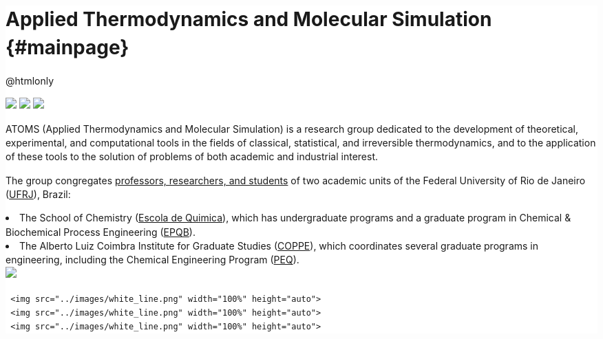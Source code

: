 Applied Thermodynamics and Molecular Simulation {#mainpage}
===============================================

@htmlonly
<html>
<body>

<img src="../images/white_line.png" width="100%" height="auto">
<img src="../images/white_line.png" width="100%" height="auto">
<img src="../images/white_line.png" width="100%" height="auto">

<meta name="viewport" content="width=device-width, initial-scale=1">
<link rel="stylesheet" href="https://www.w3schools.com/w3cs
s/4/w3.css">
<body>
<div class="w3-row w3-border:none">

  <div class="w3-container w3-half w3-white">
  <p>ATOMS (Applied Thermodynamics and Molecular Simulation) is a research group dedicated to the development of theoretical, experimental, and computational tools in the fields of classical, statistical, and irreversible thermodynamics, and to the application of these tools to the solution of problems of both academic and industrial interest.</p>
  <p>The group congregates <a href="people.html">professors, researchers, and students</a> of two academic units of the Federal University of Rio de Janeiro (<a href="http://www.ufrj.br">UFRJ</a>), Brazil:</p>
  <li>The School of Chemistry (<a href="http://www.eq.ufrj.br">Escola de Quimica</a>), which has undergraduate programs and a graduate program in Chemical &amp; Biochemical Process Engineering (<a href="http://epqb.eq.ufrj.br">EPQB</a>).</li>
  <li>The Alberto Luiz Coimbra Institute for Graduate Studies (<a href="http://www.coppe.ufrj.br/en">COPPE</a>), which coordinates several graduate programs in engineering, including the Chemical Engineering Program (<a href="http://www.peq.coppe.ufrj.br/global/index.php/en">PEQ</a>).</li>
  </div>
  
  <div class="w3-container w3-half w3-white">
    <img src="../images/ATOMS_video.gif" width="100%"/> 
  </div>
  
</div>

     <img src="../images/white_line.png" width="100%" height="auto">
     <img src="../images/white_line.png" width="100%" height="auto">
     <img src="../images/white_line.png" width="100%" height="auto">
     
</body>

<head>
  <meta charset="utf-8">
  <meta name="viewport">
  <link rel="stylesheet" href="https://maxcdn.bootstrapcdn.com/bootstrap/3.3.7/css/bootstrap.min.css">
  <script src="https://ajax.googleapis.com/ajax/libs/jquery/3.3.1/jquery.min.js"></script>
  <script src="https://maxcdn.bootstrapcdn.com/bootstrap/3.3.7/js/bootstrap.min.js"></script>
</head>
